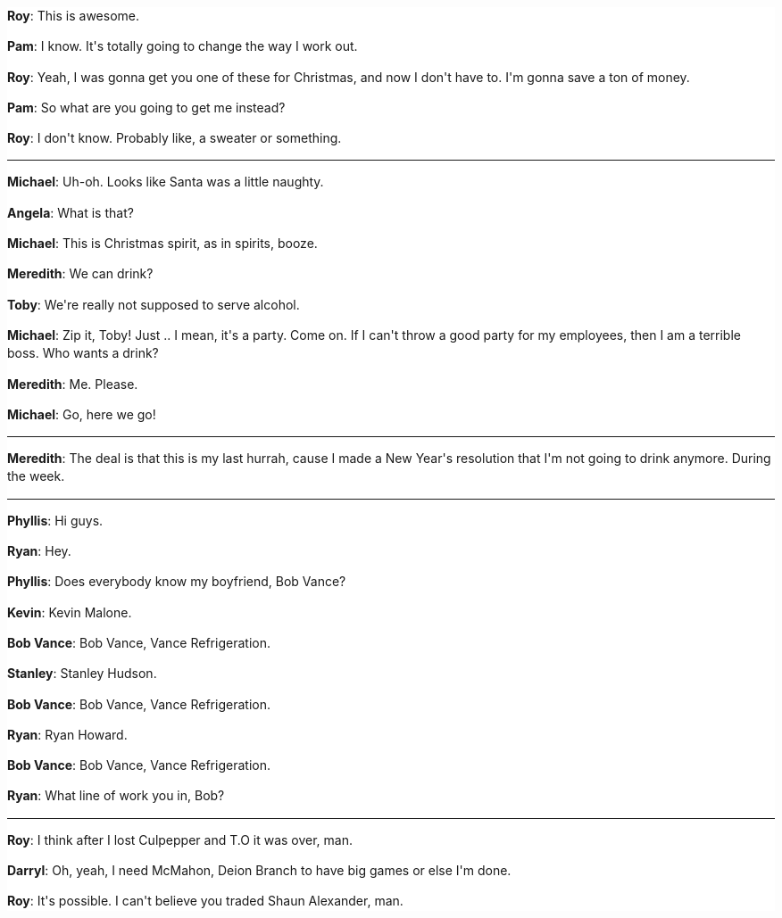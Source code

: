 **Roy**: This is awesome.  
  
**Pam**: I know. It's totally going to change the way I work out.  
  
**Roy**: Yeah, I was gonna get you one of these for Christmas, and now I don't have to. I'm gonna save a ton of money.  
  
**Pam**: So what are you going to get me instead?  
  
**Roy**: I don't know. Probably like, a sweater or something.  

* * *

**Michael**: Uh-oh. Looks like Santa was a little naughty.  
  
**Angela**: What is that?  
  
**Michael**: This is Christmas spirit, as in spirits, booze.  
  
**Meredith**: We can drink?  
  
**Toby**: We're really not supposed to serve alcohol.  
  
**Michael**: Zip it, Toby! Just .. I mean, it's a party. Come on. If I can't throw a good party for my employees, then I am a terrible boss. Who wants a drink?  
  
**Meredith**: Me. Please.  
  
**Michael**: Go, here we go!  

* * *

**Meredith**: The deal is that this is my last hurrah, cause I made a New Year's resolution that I'm not going to drink anymore. During the week.  

* * *

**Phyllis**: Hi guys.  
  
**Ryan**: Hey.  
  
**Phyllis**: Does everybody know my boyfriend, Bob Vance?  
  
**Kevin**: Kevin Malone.  
  
**Bob Vance**: Bob Vance, Vance Refrigeration.  
  
**Stanley**: Stanley Hudson.  
  
**Bob Vance**: Bob Vance, Vance Refrigeration.  
  
**Ryan**: Ryan Howard.  
  
**Bob Vance**: Bob Vance, Vance Refrigeration.  
  
**Ryan**: What line of work you in, Bob?  

* * *

**Roy**: I think after I lost Culpepper and T.O it was over, man.  
  
**Darryl**: Oh, yeah, I need McMahon, Deion Branch to have big games or else I'm done.  
  
**Roy**: It's possible. I can't believe you traded Shaun Alexander, man.  
  